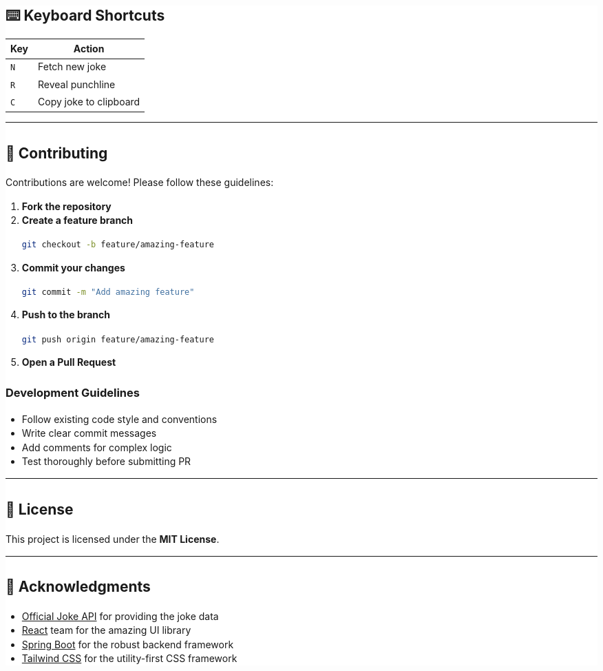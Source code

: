 
## ⌨️ Keyboard Shortcuts

| Key | Action |
|-----|--------|
| `N` | Fetch new joke |
| `R` | Reveal punchline |
| `C` | Copy joke to clipboard |

---

## 🤝 Contributing

Contributions are welcome! Please follow these guidelines:

1. **Fork the repository**
2. **Create a feature branch**
   ```bash
   git checkout -b feature/amazing-feature
   ```
3. **Commit your changes**
   ```bash
   git commit -m "Add amazing feature"
   ```
4. **Push to the branch**
   ```bash
   git push origin feature/amazing-feature
   ```
5. **Open a Pull Request**

### Development Guidelines
- Follow existing code style and conventions
- Write clear commit messages
- Add comments for complex logic
- Test thoroughly before submitting PR

---

## 📄 License

This project is licensed under the **MIT License**.

---

## 🙏 Acknowledgments

- [Official Joke API](https://official-joke-api.appspot.com/) for providing the joke data
- [React](https://reactjs.org/) team for the amazing UI library
- [Spring Boot](https://spring.io/projects/spring-boot) for the robust backend framework
- [Tailwind CSS](https://tailwindcss.com/) for the utility-first CSS framework